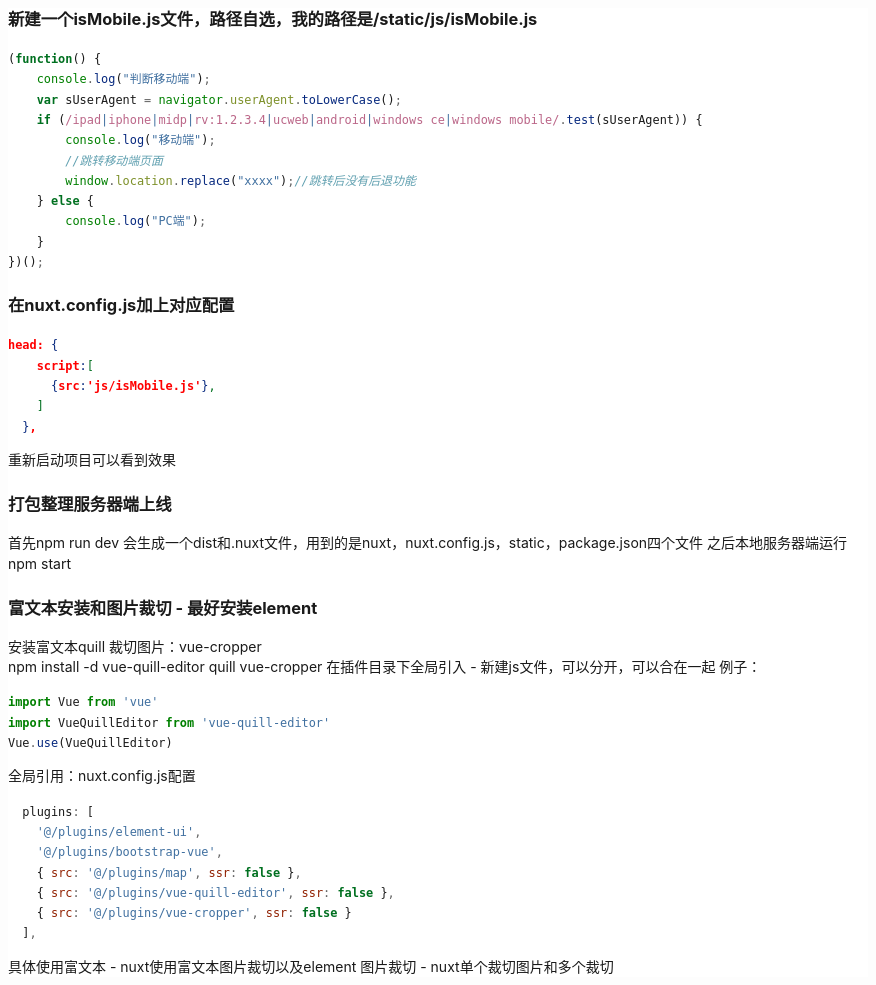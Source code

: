 
### 新建一个isMobile.js文件，路径自选，我的路径是/static/js/isMobile.js
```js
(function() {
    console.log("判断移动端");
    var sUserAgent = navigator.userAgent.toLowerCase();
    if (/ipad|iphone|midp|rv:1.2.3.4|ucweb|android|windows ce|windows mobile/.test(sUserAgent)) {
        console.log("移动端");
        //跳转移动端页面
        window.location.replace("xxxx");//跳转后没有后退功能 
    } else {
        console.log("PC端");
    }
})();
```

### 在nuxt.config.js加上对应配置
```json
head: {
    script:[  
      {src:'js/isMobile.js'},
    ]
  },
```
重新启动项目可以看到效果

### 打包整理服务器端上线
首先npm run dev 会生成一个dist和.nuxt文件，用到的是nuxt，nuxt.config.js，static，package.json四个文件
之后本地服务器端运行 npm start



### 富文本安装和图片裁切 - 最好安装element 
安装富文本quill 裁切图片：vue-cropper  
npm install -d vue-quill-editor quill vue-cropper
在插件目录下全局引入 - 新建js文件，可以分开，可以合在一起 
例子：
```js
import Vue from 'vue'
import VueQuillEditor from 'vue-quill-editor'
Vue.use(VueQuillEditor)
```
全局引用：nuxt.config.js配置
```js
  plugins: [
    '@/plugins/element-ui',
    '@/plugins/bootstrap-vue',
    { src: '@/plugins/map', ssr: false },
    { src: '@/plugins/vue-quill-editor', ssr: false },
    { src: '@/plugins/vue-cropper', ssr: false }
  ],
```
具体使用富文本 - nuxt使用富文本图片裁切以及element
图片裁切 - nuxt单个裁切图片和多个裁切
